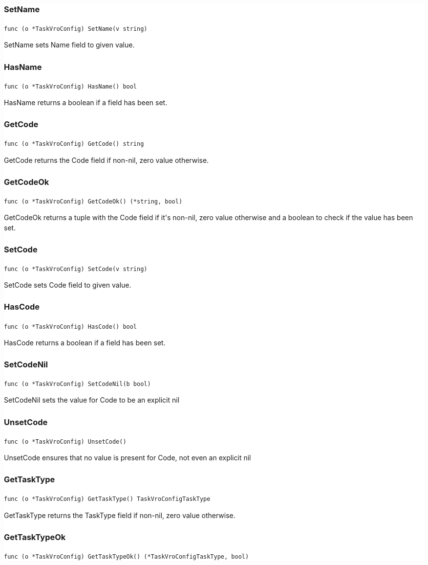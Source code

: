 ### SetName

`func (o *TaskVroConfig) SetName(v string)`

SetName sets Name field to given value.

### HasName

`func (o *TaskVroConfig) HasName() bool`

HasName returns a boolean if a field has been set.

### GetCode

`func (o *TaskVroConfig) GetCode() string`

GetCode returns the Code field if non-nil, zero value otherwise.

### GetCodeOk

`func (o *TaskVroConfig) GetCodeOk() (*string, bool)`

GetCodeOk returns a tuple with the Code field if it's non-nil, zero value otherwise
and a boolean to check if the value has been set.

### SetCode

`func (o *TaskVroConfig) SetCode(v string)`

SetCode sets Code field to given value.

### HasCode

`func (o *TaskVroConfig) HasCode() bool`

HasCode returns a boolean if a field has been set.

### SetCodeNil

`func (o *TaskVroConfig) SetCodeNil(b bool)`

 SetCodeNil sets the value for Code to be an explicit nil

### UnsetCode
`func (o *TaskVroConfig) UnsetCode()`

UnsetCode ensures that no value is present for Code, not even an explicit nil
### GetTaskType

`func (o *TaskVroConfig) GetTaskType() TaskVroConfigTaskType`

GetTaskType returns the TaskType field if non-nil, zero value otherwise.

### GetTaskTypeOk

`func (o *TaskVroConfig) GetTaskTypeOk() (*TaskVroConfigTaskType, bool)`
